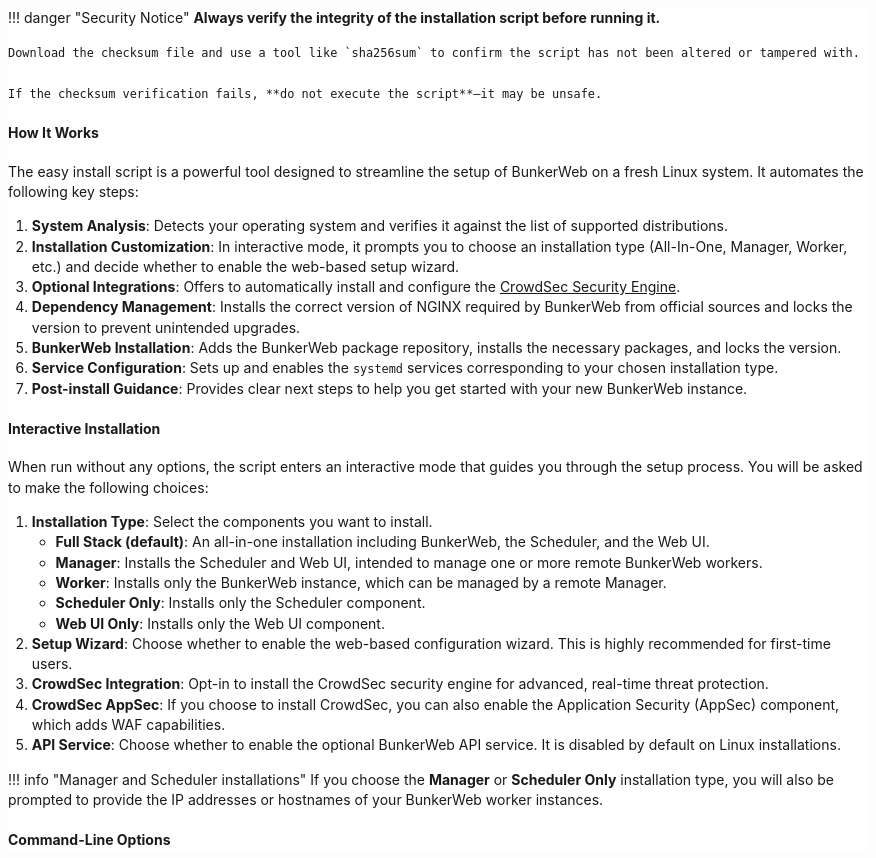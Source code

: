 !!! danger "Security Notice"
    **Always verify the integrity of the installation script before running it.**

    Download the checksum file and use a tool like `sha256sum` to confirm the script has not been altered or tampered with.

    If the checksum verification fails, **do not execute the script**—it may be unsafe.

#### How It Works

The easy install script is a powerful tool designed to streamline the setup of BunkerWeb on a fresh Linux system. It automates the following key steps:

1.  **System Analysis**: Detects your operating system and verifies it against the list of supported distributions.
2.  **Installation Customization**: In interactive mode, it prompts you to choose an installation type (All-In-One, Manager, Worker, etc.) and decide whether to enable the web-based setup wizard.
3.  **Optional Integrations**: Offers to automatically install and configure the [CrowdSec Security Engine](#crowdsec-integration-with-the-script).
4.  **Dependency Management**: Installs the correct version of NGINX required by BunkerWeb from official sources and locks the version to prevent unintended upgrades.
5.  **BunkerWeb Installation**: Adds the BunkerWeb package repository, installs the necessary packages, and locks the version.
6.  **Service Configuration**: Sets up and enables the `systemd` services corresponding to your chosen installation type.
7.  **Post-install Guidance**: Provides clear next steps to help you get started with your new BunkerWeb instance.

#### Interactive Installation

When run without any options, the script enters an interactive mode that guides you through the setup process. You will be asked to make the following choices:

1.  **Installation Type**: Select the components you want to install.
    *   **Full Stack (default)**: An all-in-one installation including BunkerWeb, the Scheduler, and the Web UI.
    *   **Manager**: Installs the Scheduler and Web UI, intended to manage one or more remote BunkerWeb workers.
    *   **Worker**: Installs only the BunkerWeb instance, which can be managed by a remote Manager.
    *   **Scheduler Only**: Installs only the Scheduler component.
    *   **Web UI Only**: Installs only the Web UI component.
2.  **Setup Wizard**: Choose whether to enable the web-based configuration wizard. This is highly recommended for first-time users.
3.  **CrowdSec Integration**: Opt-in to install the CrowdSec security engine for advanced, real-time threat protection.
4.  **CrowdSec AppSec**: If you choose to install CrowdSec, you can also enable the Application Security (AppSec) component, which adds WAF capabilities.
5.  **API Service**: Choose whether to enable the optional BunkerWeb API service. It is disabled by default on Linux installations.

!!! info "Manager and Scheduler installations"
    If you choose the **Manager** or **Scheduler Only** installation type, you will also be prompted to provide the IP addresses or hostnames of your BunkerWeb worker instances.

#### Command-Line Options
